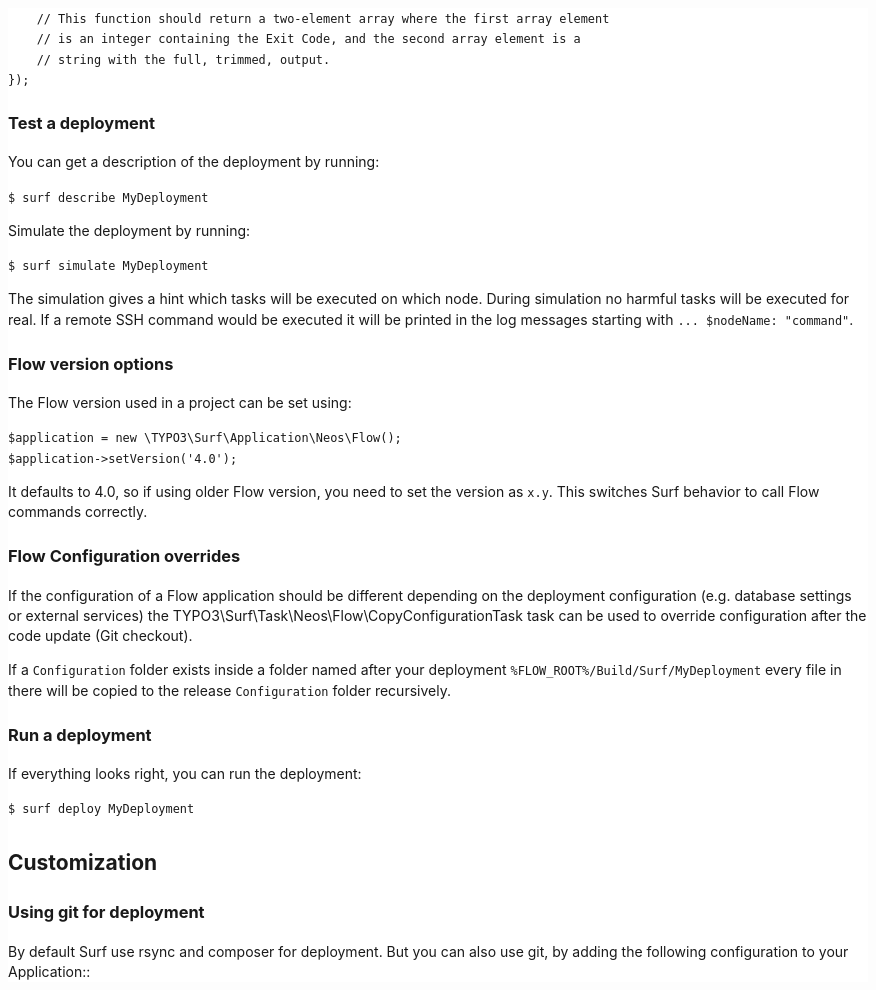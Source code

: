 		// This function should return a two-element array where the first array element
		// is an integer containing the Exit Code, and the second array element is a
		// string with the full, trimmed, output.
	});

### Test a deployment

You can get a description of the deployment by running:

    $ surf describe MyDeployment

Simulate the deployment by running:

    $ surf simulate MyDeployment

The simulation gives a hint which tasks will be executed on which node. During simulation no harmful tasks will be
executed for real. If a remote SSH command would be executed it will be printed in the log messages starting with
``... $nodeName: "command"``.

### Flow version options

The Flow version used in a project can be set using:

	$application = new \TYPO3\Surf\Application\Neos\Flow();
	$application->setVersion('4.0');

It defaults to 4.0, so if using older Flow version, you need to set the version as `x.y`.
This switches Surf behavior to call Flow commands correctly.

### Flow Configuration overrides

If the configuration of a Flow application should be different depending on the deployment configuration
(e.g. database settings or external services) the TYPO3\\Surf\\Task\\Neos\\Flow\\CopyConfigurationTask task can be used to override
configuration after the code update (Git checkout).

If a ``Configuration`` folder exists inside a folder named after your deployment ``%FLOW_ROOT%/Build/Surf/MyDeployment``
every file in there will be copied to the release ``Configuration`` folder recursively.

### Run a deployment

If everything looks right, you can run the deployment:

    $ surf deploy MyDeployment

## Customization

### Using git for deployment

By default Surf use rsync and composer for deployment. But you can also use git, by adding the following configuration
to your Application::
